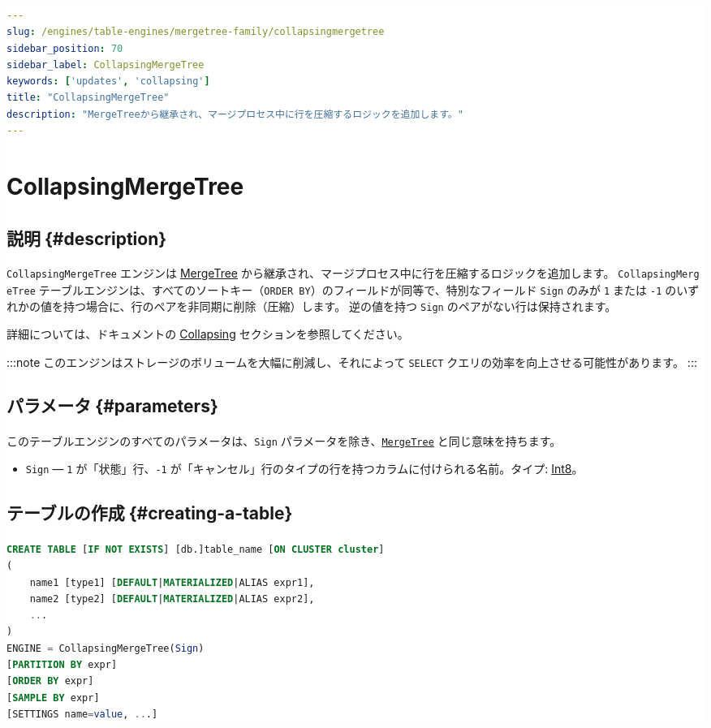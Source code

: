 ```yaml
---
slug: /engines/table-engines/mergetree-family/collapsingmergetree
sidebar_position: 70
sidebar_label: CollapsingMergeTree
keywords: ['updates', 'collapsing']
title: "CollapsingMergeTree"
description: "MergeTreeから継承され、マージプロセス中に行を圧縮するロジックを追加します。"
---
```



# CollapsingMergeTree

## 説明 {#description}

`CollapsingMergeTree` エンジンは [MergeTree](../../../engines/table-engines/mergetree-family/mergetree.md) から継承され、マージプロセス中に行を圧縮するロジックを追加します。
`CollapsingMergeTree` テーブルエンジンは、すべてのソートキー（`ORDER BY`）のフィールドが同等で、特別なフィールド `Sign` のみが `1` または `-1` のいずれかの値を持つ場合に、行のペアを非同期に削除（圧縮）します。
逆の値を持つ `Sign` のペアがない行は保持されます。

詳細については、ドキュメントの [Collapsing](#table_engine-collapsingmergetree-collapsing) セクションを参照してください。

:::note
このエンジンはストレージのボリュームを大幅に削減し、それによって `SELECT` クエリの効率を向上させる可能性があります。
:::

## パラメータ {#parameters}

このテーブルエンジンのすべてのパラメータは、`Sign` パラメータを除き、[`MergeTree`](/engines/table-engines/mergetree-family/mergetree) と同じ意味を持ちます。

- `Sign` — `1` が「状態」行、`-1` が「キャンセル」行のタイプの行を持つカラムに付けられる名前。タイプ: [Int8](/sql-reference/data-types/int-uint)。

## テーブルの作成 {#creating-a-table}

``` sql
CREATE TABLE [IF NOT EXISTS] [db.]table_name [ON CLUSTER cluster]
(
    name1 [type1] [DEFAULT|MATERIALIZED|ALIAS expr1],
    name2 [type2] [DEFAULT|MATERIALIZED|ALIAS expr2],
    ...
) 
ENGINE = CollapsingMergeTree(Sign)
[PARTITION BY expr]
[ORDER BY expr]
[SAMPLE BY expr]
[SETTINGS name=value, ...]
```
